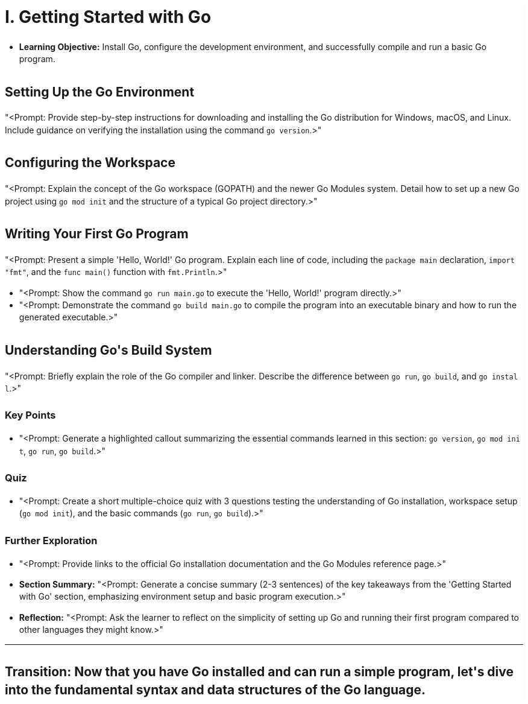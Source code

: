 # I. Getting Started with Go
*   **Learning Objective:** Install Go, configure the development environment, and successfully compile and run a basic Go program.

## Setting Up the Go Environment
"<Prompt: Provide step-by-step instructions for downloading and installing the Go distribution for Windows, macOS, and Linux. Include guidance on verifying the installation using the command `go version`.>"

## Configuring the Workspace
"<Prompt: Explain the concept of the Go workspace (GOPATH) and the newer Go Modules system. Detail how to set up a new Go project using `go mod init` and the structure of a typical Go project directory.>"

## Writing Your First Go Program
"<Prompt: Present a simple 'Hello, World!' Go program. Explain each line of code, including the `package main` declaration, `import "fmt"`, and the `func main()` function with `fmt.Println`.>"
*   "<Prompt: Show the command `go run main.go` to execute the 'Hello, World!' program directly.>"
*   "<Prompt: Demonstrate the command `go build main.go` to compile the program into an executable binary and how to run the generated executable.>"

## Understanding Go's Build System
"<Prompt: Briefly explain the role of the Go compiler and linker. Describe the difference between `go run`, `go build`, and `go install`.>"

### Key Points
*   "<Prompt: Generate a highlighted callout summarizing the essential commands learned in this section: `go version`, `go mod init`, `go run`, `go build`.>"

### Quiz
*   "<Prompt: Create a short multiple-choice quiz with 3 questions testing the understanding of Go installation, workspace setup (`go mod init`), and the basic commands (`go run`, `go build`).>"

### Further Exploration
*   "<Prompt: Provide links to the official Go installation documentation and the Go Modules reference page.>"

*   **Section Summary:** "<Prompt: Generate a concise summary (2-3 sentences) of the key takeaways from the 'Getting Started with Go' section, emphasizing environment setup and basic program execution.>"
*   **Reflection:** "<Prompt: Ask the learner to reflect on the simplicity of setting up Go and running their first program compared to other languages they might know.>"

---
**Transition:** Now that you have Go installed and can run a simple program, let's dive into the fundamental syntax and data structures of the Go language.
---
